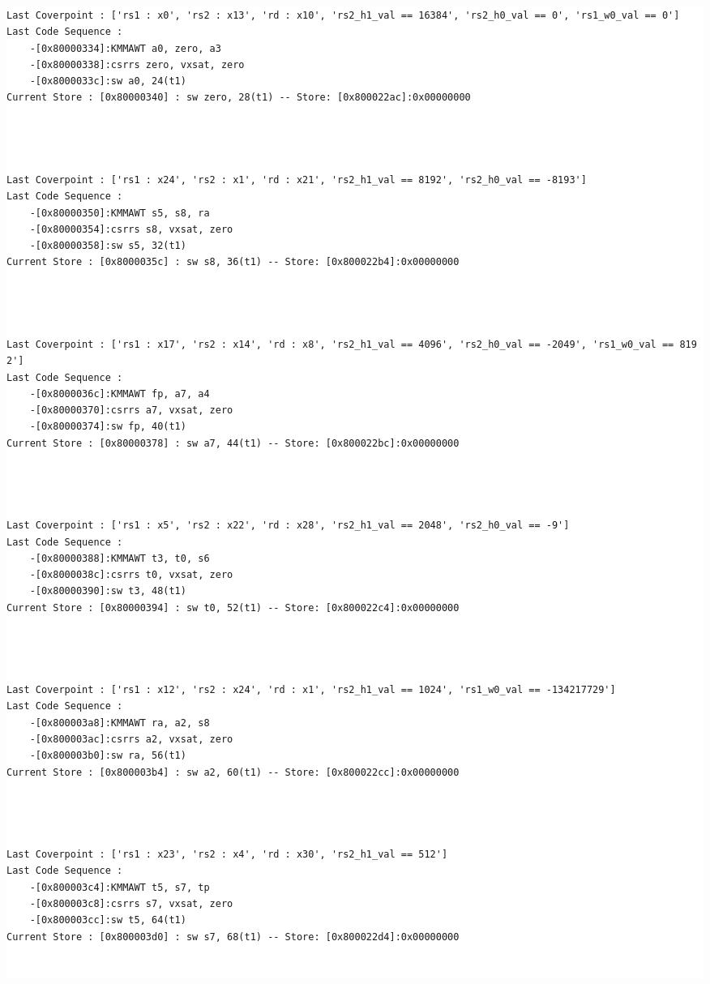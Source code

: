 ```
Last Coverpoint : ['rs1 : x0', 'rs2 : x13', 'rd : x10', 'rs2_h1_val == 16384', 'rs2_h0_val == 0', 'rs1_w0_val == 0']
Last Code Sequence : 
	-[0x80000334]:KMMAWT a0, zero, a3
	-[0x80000338]:csrrs zero, vxsat, zero
	-[0x8000033c]:sw a0, 24(t1)
Current Store : [0x80000340] : sw zero, 28(t1) -- Store: [0x800022ac]:0x00000000




Last Coverpoint : ['rs1 : x24', 'rs2 : x1', 'rd : x21', 'rs2_h1_val == 8192', 'rs2_h0_val == -8193']
Last Code Sequence : 
	-[0x80000350]:KMMAWT s5, s8, ra
	-[0x80000354]:csrrs s8, vxsat, zero
	-[0x80000358]:sw s5, 32(t1)
Current Store : [0x8000035c] : sw s8, 36(t1) -- Store: [0x800022b4]:0x00000000




Last Coverpoint : ['rs1 : x17', 'rs2 : x14', 'rd : x8', 'rs2_h1_val == 4096', 'rs2_h0_val == -2049', 'rs1_w0_val == 8192']
Last Code Sequence : 
	-[0x8000036c]:KMMAWT fp, a7, a4
	-[0x80000370]:csrrs a7, vxsat, zero
	-[0x80000374]:sw fp, 40(t1)
Current Store : [0x80000378] : sw a7, 44(t1) -- Store: [0x800022bc]:0x00000000




Last Coverpoint : ['rs1 : x5', 'rs2 : x22', 'rd : x28', 'rs2_h1_val == 2048', 'rs2_h0_val == -9']
Last Code Sequence : 
	-[0x80000388]:KMMAWT t3, t0, s6
	-[0x8000038c]:csrrs t0, vxsat, zero
	-[0x80000390]:sw t3, 48(t1)
Current Store : [0x80000394] : sw t0, 52(t1) -- Store: [0x800022c4]:0x00000000




Last Coverpoint : ['rs1 : x12', 'rs2 : x24', 'rd : x1', 'rs2_h1_val == 1024', 'rs1_w0_val == -134217729']
Last Code Sequence : 
	-[0x800003a8]:KMMAWT ra, a2, s8
	-[0x800003ac]:csrrs a2, vxsat, zero
	-[0x800003b0]:sw ra, 56(t1)
Current Store : [0x800003b4] : sw a2, 60(t1) -- Store: [0x800022cc]:0x00000000




Last Coverpoint : ['rs1 : x23', 'rs2 : x4', 'rd : x30', 'rs2_h1_val == 512']
Last Code Sequence : 
	-[0x800003c4]:KMMAWT t5, s7, tp
	-[0x800003c8]:csrrs s7, vxsat, zero
	-[0x800003cc]:sw t5, 64(t1)
Current Store : [0x800003d0] : sw s7, 68(t1) -- Store: [0x800022d4]:0x00000000



```